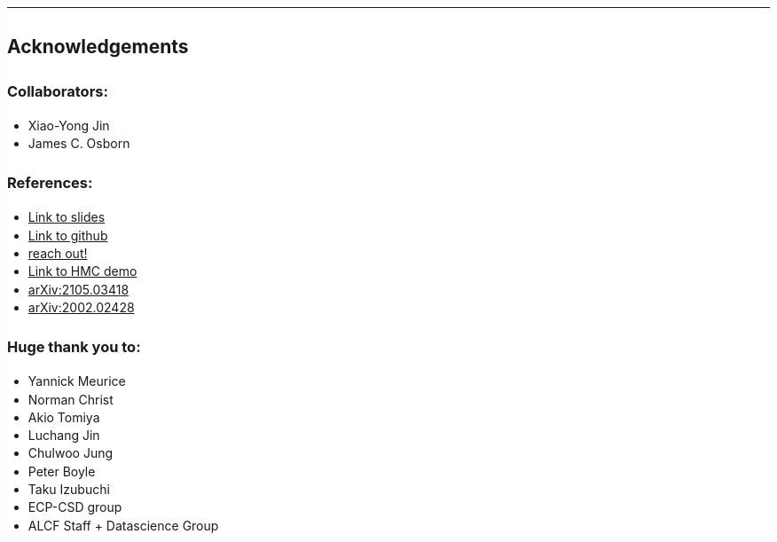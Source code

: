 









































---

<div id="dark">

## Acknowledgements

<div id="left">

### Collaborators:
 - Xiao-Yong Jin
 - James C. Osborn

### References:
 - [Link to slides](https://bit.ly/phys-sem)
 - [Link to github](https://github.com/saforem2/l2hmc-qcd)
 - [reach out!](mailto://foremans@anl.gov)
 - [Link to HMC demo](https://chi-feng.github.io/mcmc-demo/app.html)
 - [arXiv:2105.03418](https://arxiv.org/abs/2002.02428)
 - [arXiv:2002.02428](https://arxiv.org/abs/2002.02428)

</div>

<div id="right">

### Huge thank you to:
 - Yannick Meurice
 - Norman Christ
 - Akio Tomiya
 - Luchang Jin
 - Chulwoo Jung
 - Peter Boyle
 - Taku Izubuchi
 - ECP-CSD group
 - ALCF Staff + Datascience Group
